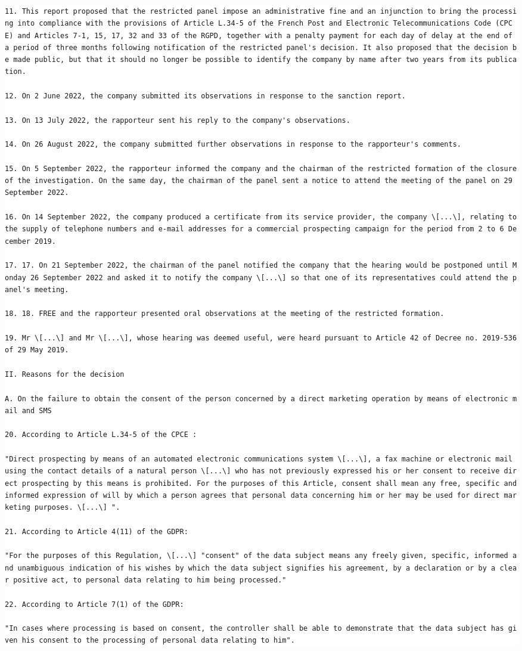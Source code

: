 ```
11. This report proposed that the restricted panel impose an administrative fine and an injunction to bring the processing into compliance with the provisions of Article L.34-5 of the French Post and Electronic Telecommunications Code (CPCE) and Articles 7-1, 15, 17, 32 and 33 of the RGPD, together with a penalty payment for each day of delay at the end of a period of three months following notification of the restricted panel's decision. It also proposed that the decision be made public, but that it should no longer be possible to identify the company by name after two years from its publication.

12. On 2 June 2022, the company submitted its observations in response to the sanction report.

13. On 13 July 2022, the rapporteur sent his reply to the company's observations.

14. On 26 August 2022, the company submitted further observations in response to the rapporteur's comments.

15. On 5 September 2022, the rapporteur informed the company and the chairman of the restricted formation of the closure of the investigation. On the same day, the chairman of the panel sent a notice to attend the meeting of the panel on 29 September 2022.

16. On 14 September 2022, the company produced a certificate from its service provider, the company \[...\], relating to the supply of telephone numbers and e-mail addresses for a commercial prospecting campaign for the period from 2 to 6 December 2019.

17. 17. On 21 September 2022, the chairman of the panel notified the company that the hearing would be postponed until Monday 26 September 2022 and asked it to notify the company \[...\] so that one of its representatives could attend the panel's meeting.

18. 18. FREE and the rapporteur presented oral observations at the meeting of the restricted formation.

19. Mr \[...\] and Mr \[...\], whose hearing was deemed useful, were heard pursuant to Article 42 of Decree no. 2019-536 of 29 May 2019.

II. Reasons for the decision

A. On the failure to obtain the consent of the person concerned by a direct marketing operation by means of electronic mail and SMS

20. According to Article L.34-5 of the CPCE :

"Direct prospecting by means of an automated electronic communications system \[...\], a fax machine or electronic mail using the contact details of a natural person \[...\] who has not previously expressed his or her consent to receive direct prospecting by this means is prohibited. For the purposes of this Article, consent shall mean any free, specific and informed expression of will by which a person agrees that personal data concerning him or her may be used for direct marketing purposes. \[...\] ".

21. According to Article 4(11) of the GDPR:

"For the purposes of this Regulation, \[...\] "consent" of the data subject means any freely given, specific, informed and unambiguous indication of his wishes by which the data subject signifies his agreement, by a declaration or by a clear positive act, to personal data relating to him being processed."

22. According to Article 7(1) of the GDPR:

"In cases where processing is based on consent, the controller shall be able to demonstrate that the data subject has given his consent to the processing of personal data relating to him".

```